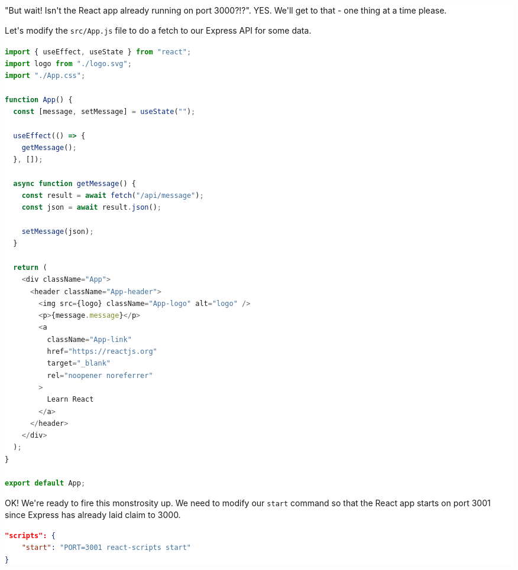 "But wait! Isn't the React app already running on port 3000?!?". YES. We'll get to that - one thing at a time please.

Let's modify the `src/App.js` file to do a fetch to our Express API for some data.

```javascript
import { useEffect, useState } from "react";
import logo from "./logo.svg";
import "./App.css";

function App() {
  const [message, setMessage] = useState("");

  useEffect(() => {
    getMessage();
  }, []);

  async function getMessage() {
    const result = await fetch("/api/message");
    const json = await result.json();

    setMessage(json);
  }

  return (
    <div className="App">
      <header className="App-header">
        <img src={logo} className="App-logo" alt="logo" />
        <p>{message.message}</p>
        <a
          className="App-link"
          href="https://reactjs.org"
          target="_blank"
          rel="noopener noreferrer"
        >
          Learn React
        </a>
      </header>
    </div>
  );
}

export default App;
```

OK! We're ready to fire this monstrosity up. We need to modify our `start` command so that the React app starts on port 3001 since Express has already laid claim to 3000.

```json
"scripts": {
    "start": "PORT=3001 react-scripts start"
}
```
